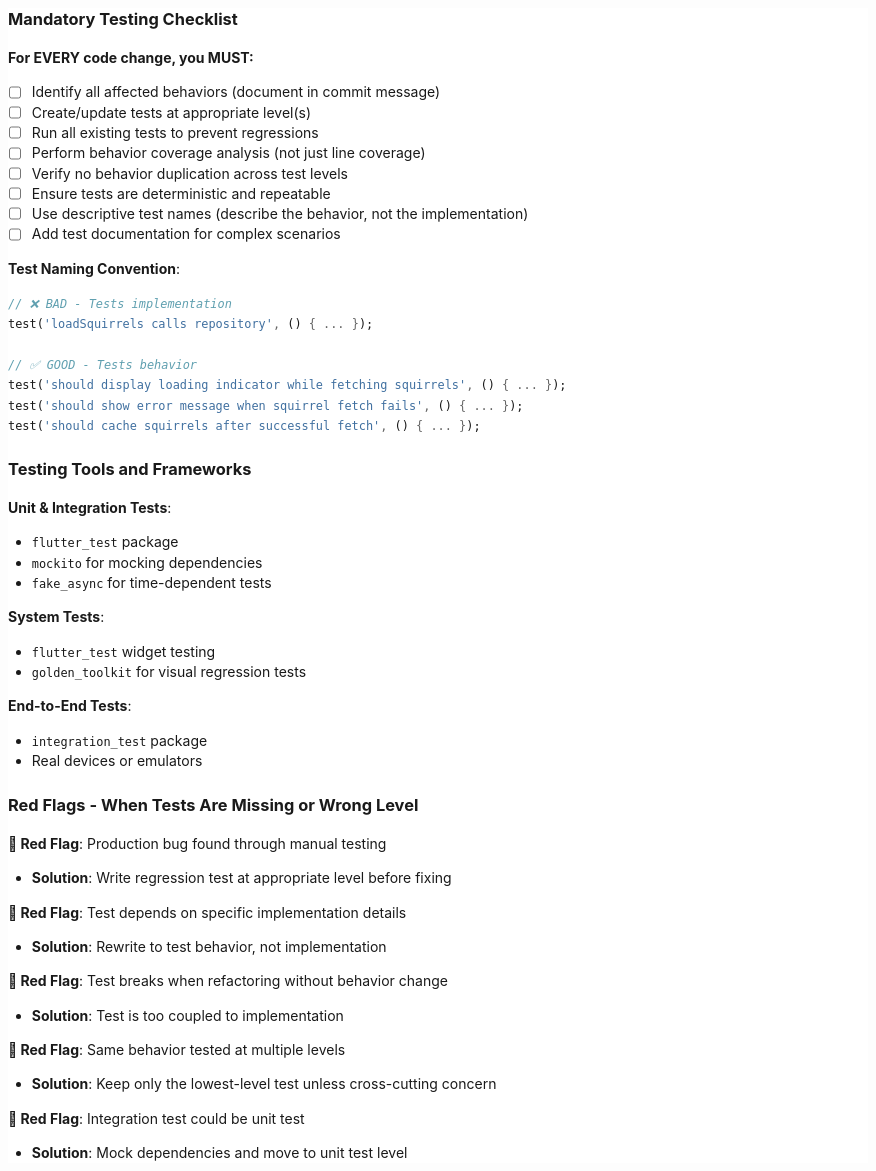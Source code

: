 ### Mandatory Testing Checklist

**For EVERY code change, you MUST:**

- [ ] Identify all affected behaviors (document in commit message)
- [ ] Create/update tests at appropriate level(s)
- [ ] Run all existing tests to prevent regressions
- [ ] Perform behavior coverage analysis (not just line coverage)
- [ ] Verify no behavior duplication across test levels
- [ ] Ensure tests are deterministic and repeatable
- [ ] Use descriptive test names (describe the behavior, not the implementation)
- [ ] Add test documentation for complex scenarios

**Test Naming Convention**:
```dart
// ❌ BAD - Tests implementation
test('loadSquirrels calls repository', () { ... });

// ✅ GOOD - Tests behavior
test('should display loading indicator while fetching squirrels', () { ... });
test('should show error message when squirrel fetch fails', () { ... });
test('should cache squirrels after successful fetch', () { ... });
```

### Testing Tools and Frameworks

**Unit & Integration Tests**:
- `flutter_test` package
- `mockito` for mocking dependencies
- `fake_async` for time-dependent tests

**System Tests**:
- `flutter_test` widget testing
- `golden_toolkit` for visual regression tests

**End-to-End Tests**:
- `integration_test` package
- Real devices or emulators

### Red Flags - When Tests Are Missing or Wrong Level

**🚩 Red Flag**: Production bug found through manual testing
- **Solution**: Write regression test at appropriate level before fixing

**🚩 Red Flag**: Test depends on specific implementation details
- **Solution**: Rewrite to test behavior, not implementation

**🚩 Red Flag**: Test breaks when refactoring without behavior change
- **Solution**: Test is too coupled to implementation

**🚩 Red Flag**: Same behavior tested at multiple levels
- **Solution**: Keep only the lowest-level test unless cross-cutting concern

**🚩 Red Flag**: Integration test could be unit test
- **Solution**: Mock dependencies and move to unit test level
